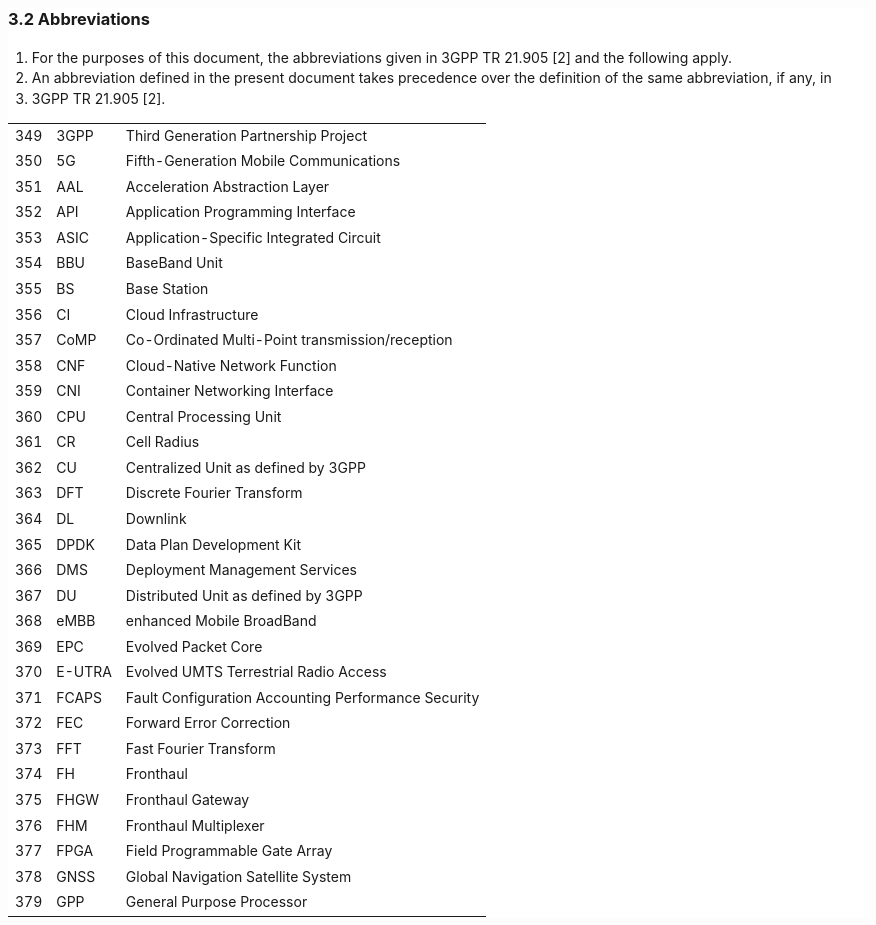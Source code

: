 ### 3.2 Abbreviations

1. For the purposes of this document, the abbreviations given in 3GPP TR 21.905 [2] and the following apply.
2. An abbreviation defined in the present document takes precedence over the definition of the same abbreviation, if any, in
3. 3GPP TR 21.905 [2].

<div class="table-wrapper" markdown="block">

|  |  |  |
| --- | --- | --- |
| 349 | 3GPP | Third Generation Partnership Project |
| 350 | 5G | Fifth-Generation Mobile Communications |
| 351 | AAL | Acceleration Abstraction Layer |
| 352 | API | Application Programming Interface |
| 353 | ASIC | Application-Specific Integrated Circuit |
| 354 | BBU | BaseBand Unit |
| 355 | BS | Base Station |
| 356 | CI | Cloud Infrastructure |
| 357 | CoMP | Co-Ordinated Multi-Point transmission/reception |
| 358 | CNF | Cloud-Native Network Function |
| 359 | CNI | Container Networking Interface |
| 360 | CPU | Central Processing Unit |
| 361 | CR | Cell Radius |
| 362 | CU | Centralized Unit as defined by 3GPP |
| 363 | DFT | Discrete Fourier Transform |
| 364 | DL | Downlink |
| 365 | DPDK | Data Plan Development Kit |
| 366 | DMS | Deployment Management Services |
| 367 | DU | Distributed Unit as defined by 3GPP |
| 368 | eMBB | enhanced Mobile BroadBand |
| 369 | EPC | Evolved Packet Core |
| 370 | E-UTRA | Evolved UMTS Terrestrial Radio Access |
| 371 | FCAPS | Fault Configuration Accounting Performance Security |
| 372 | FEC | Forward Error Correction |
| 373 | FFT | Fast Fourier Transform |
| 374 | FH | Fronthaul |
| 375 | FHGW | Fronthaul Gateway |
| 376 | FHM | Fronthaul Multiplexer |
| 377 | FPGA | Field Programmable Gate Array |
| 378 | GNSS | Global Navigation Satellite System |
| 379 | GPP | General Purpose Processor |